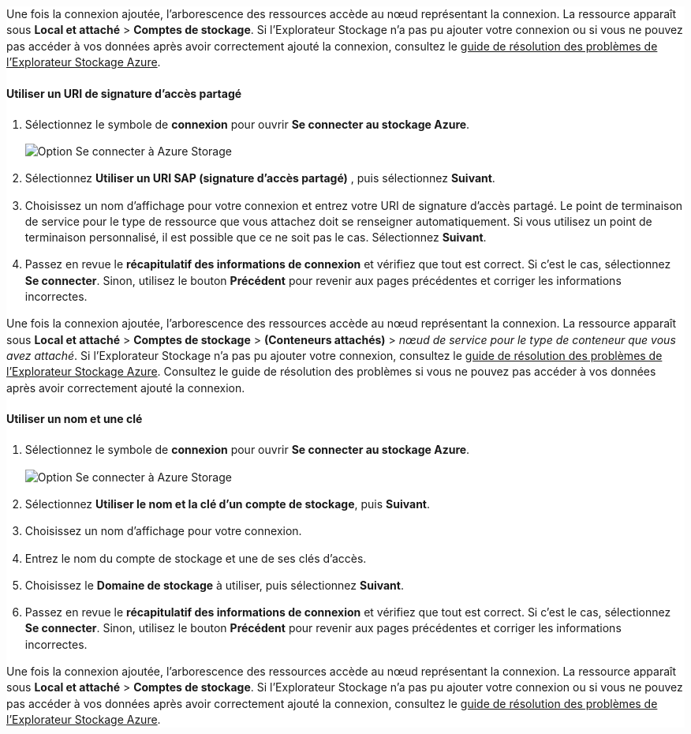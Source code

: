 Une fois la connexion ajoutée, l’arborescence des ressources accède au nœud représentant la connexion. La ressource apparaît sous **Local et attaché** > **Comptes de stockage**. Si l’Explorateur Stockage n’a pas pu ajouter votre connexion ou si vous ne pouvez pas accéder à vos données après avoir correctement ajouté la connexion, consultez le [guide de résolution des problèmes de l’Explorateur Stockage Azure](./storage/common/storage-explorer-troubleshooting.md).

#### <a name="use-a-shared-access-signature-uri"></a>Utiliser un URI de signature d’accès partagé

1. Sélectionnez le symbole de **connexion** pour ouvrir **Se connecter au stockage Azure**.

    ![Option Se connecter à Azure Storage][9]

1. Sélectionnez **Utiliser un URI SAP (signature d’accès partagé)** , puis sélectionnez **Suivant**.

1. Choisissez un nom d’affichage pour votre connexion et entrez votre URI de signature d’accès partagé. Le point de terminaison de service pour le type de ressource que vous attachez doit se renseigner automatiquement. Si vous utilisez un point de terminaison personnalisé, il est possible que ce ne soit pas le cas. Sélectionnez **Suivant**.

1. Passez en revue le **récapitulatif des informations de connexion** et vérifiez que tout est correct. Si c’est le cas, sélectionnez **Se connecter**. Sinon, utilisez le bouton **Précédent** pour revenir aux pages précédentes et corriger les informations incorrectes.

Une fois la connexion ajoutée, l’arborescence des ressources accède au nœud représentant la connexion. La ressource apparaît sous **Local et attaché** > **Comptes de stockage** >  **(Conteneurs attachés)**  > *nœud de service pour le type de conteneur que vous avez attaché*. Si l’Explorateur Stockage n’a pas pu ajouter votre connexion, consultez le [guide de résolution des problèmes de l’Explorateur Stockage Azure](./storage/common/storage-explorer-troubleshooting.md). Consultez le guide de résolution des problèmes si vous ne pouvez pas accéder à vos données après avoir correctement ajouté la connexion.

#### <a name="use-a-name-and-key"></a>Utiliser un nom et une clé

1. Sélectionnez le symbole de **connexion** pour ouvrir **Se connecter au stockage Azure**.

    ![Option Se connecter à Azure Storage][9]

1. Sélectionnez **Utiliser le nom et la clé d’un compte de stockage**, puis **Suivant**.

1. Choisissez un nom d’affichage pour votre connexion.

1. Entrez le nom du compte de stockage et une de ses clés d’accès.

1. Choisissez le **Domaine de stockage** à utiliser, puis sélectionnez **Suivant**.

1. Passez en revue le **récapitulatif des informations de connexion** et vérifiez que tout est correct. Si c’est le cas, sélectionnez **Se connecter**. Sinon, utilisez le bouton **Précédent** pour revenir aux pages précédentes et corriger les informations incorrectes.

Une fois la connexion ajoutée, l’arborescence des ressources accède au nœud représentant la connexion. La ressource apparaît sous **Local et attaché** > **Comptes de stockage**. Si l’Explorateur Stockage n’a pas pu ajouter votre connexion ou si vous ne pouvez pas accéder à vos données après avoir correctement ajouté la connexion, consultez le [guide de résolution des problèmes de l’Explorateur Stockage Azure](./storage/common/storage-explorer-troubleshooting.md).


[0]: ./media/vs-azure-tools-storage-manage-with-storage-explorer/Overview.png
[1]: ./media/vs-azure-tools-storage-manage-with-storage-explorer/ManageAccounts.png
[2]: ./media/vs-azure-tools-storage-manage-with-storage-explorer/connect-to-azure-storage-azure-environment.png
[3]: ./media/vs-azure-tools-storage-manage-with-storage-explorer/account-panel-subscriptions-apply.png
[4]: ./media/vs-azure-tools-storage-manage-with-storage-explorer/SubscriptionNode.png
[5]: ./media/vs-azure-tools-storage-manage-with-storage-explorer/ConnectDialog.png
[7]: ./media/vs-azure-tools-storage-manage-with-storage-explorer/PortalAccessKeys.png
[8]: ./media/vs-azure-tools-storage-manage-with-storage-explorer/AccessKeys.png
[9]: ./media/vs-azure-tools-storage-manage-with-storage-explorer/ConnectDialog.png
[10]: ./media/vs-azure-tools-storage-manage-with-storage-explorer/ConnectDialog-AddWithKeySelected.png
[11]: ./media/vs-azure-tools-storage-manage-with-storage-explorer/ConnectDialog-NameAndKeyPage.png
[12]: ./media/vs-azure-tools-storage-manage-with-storage-explorer/AttachedWithKeyAccount.png
[13]: ./media/vs-azure-tools-storage-manage-with-storage-explorer/AttachedWithKeyAccount-Detach.png
[14]: ./media/vs-azure-tools-storage-manage-with-storage-explorer/get-shared-access-signature-for-storage-explorer.png
[15]: ./media/vs-azure-tools-storage-manage-with-storage-explorer/create-shared-access-signature-for-storage-explorer.png
[16]: ./media/vs-azure-tools-storage-manage-with-storage-explorer/ConnectDialog-WithConnStringOrSASSelected.png
[17]: ./media/vs-azure-tools-storage-manage-with-storage-explorer/ConnectDialog-ConnStringOrSASPage-1.png
[18]: ./media/vs-azure-tools-storage-manage-with-storage-explorer/AttachedWithSASAccount.png
[19]: ./media/vs-azure-tools-storage-manage-with-storage-explorer/ConnectDialog-ConnStringOrSASPage-2.png
[20]: ./media/vs-azure-tools-storage-manage-with-storage-explorer/ServiceAttachedWithSAS.png
[21]: ./media/vs-azure-tools-storage-manage-with-storage-explorer/connect-to-cosmos-db-by-connection-string.png
[22]: ./media/vs-azure-tools-storage-manage-with-storage-explorer/connection-string-for-cosmos-db.png
[23]: ./media/vs-azure-tools-storage-manage-with-storage-explorer/storage-explorer-search-for-resource.png